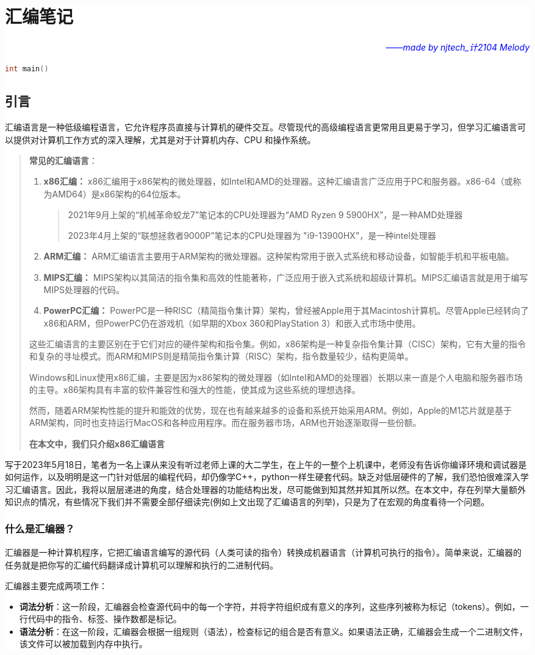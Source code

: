 # 汇编笔记

<p align="right"><i><font color=#0000FF> ——made by njtech_计2104 Melody</font></i></p>

```C++
int main()
```

## 引言

汇编语言是一种低级编程语言，它允许程序员直接与计算机的硬件交互。尽管现代的高级编程语言更常用且更易于学习，但学习汇编语言可以提供对计算机工作方式的深入理解，尤其是对于计算机内存、CPU 和操作系统。

> **常见的汇编语言**：
>
> 1. **x86汇编：** x86汇编用于x86架构的微处理器，如Intel和AMD的处理器。这种汇编语言广泛应用于PC和服务器。x86-64（或称为AMD64）是x86架构的64位版本。
>
>    > 2021年9月上架的“机械革命蛟龙7”笔记本的CPU处理器为“AMD Ryzen 9 5900HX”，是一种AMD处理器
>    >
>    > 2023年4月上架的“联想拯救者9000P”笔记本的CPU处理器为 "i9-13900HX"，是一种intel处理器
>
> 2. **ARM汇编：** ARM汇编语言主要用于ARM架构的微处理器。这种架构常用于嵌入式系统和移动设备，如智能手机和平板电脑。
>
> 3. **MIPS汇编：** MIPS架构以其简洁的指令集和高效的性能著称，广泛应用于嵌入式系统和超级计算机。MIPS汇编语言就是用于编写MIPS处理器的代码。
>
> 4. **PowerPC汇编：** PowerPC是一种RISC（精简指令集计算）架构，曾经被Apple用于其Macintosh计算机。尽管Apple已经转向了x86和ARM，但PowerPC仍在游戏机（如早期的Xbox 360和PlayStation 3）和嵌入式市场中使用。
>
> 这些汇编语言的主要区别在于它们对应的硬件架构和指令集。例如，x86架构是一种复杂指令集计算（CISC）架构，它有大量的指令和复杂的寻址模式。而ARM和MIPS则是精简指令集计算（RISC）架构，指令数量较少，结构更简单。
>
> Windows和Linux使用x86汇编，主要是因为x86架构的微处理器（如Intel和AMD的处理器）长期以来一直是个人电脑和服务器市场的主导。x86架构具有丰富的软件兼容性和强大的性能，使其成为这些系统的理想选择。
>
> 然而，随着ARM架构性能的提升和能效的优势，现在也有越来越多的设备和系统开始采用ARM。例如，Apple的M1芯片就是基于ARM架构，同时也支持运行MacOS和各种应用程序。而在服务器市场，ARM也开始逐渐取得一些份额。
>
> **在本文中，我们只介绍x86汇编语言**



写于2023年5月18日，笔者为一名上课从来没有听过老师上课的大二学生，在上午的一整个上机课中，老师没有告诉你编译环境和调试器是如何运作，以及明明是这一门针对低层的编程代码，却仍像学C++，python一样生硬套代码。缺乏对低层硬件的了解，我们恐怕很难深入学习汇编语言。因此，我将以层层递进的角度，结合处理器的功能结构出发，尽可能做到知其然并知其所以然。在本文中，存在列举大量额外知识点的情况，有些情况下我们并不需要全部仔细读完(例如上文出现了汇编语言的列举)，只是为了在宏观的角度看待一个问题。





### 什么是汇编器？

汇编器是一种计算机程序，它把汇编语言编写的源代码（人类可读的指令）转换成机器语言（计算机可执行的指令）。简单来说，汇编器的任务就是把你写的汇编代码翻译成计算机可以理解和执行的二进制代码。

汇编器主要完成两项工作：

- **词法分析**：这一阶段，汇编器会检查源代码中的每一个字符，并将字符组织成有意义的序列，这些序列被称为标记（tokens）。例如，一行代码中的指令、标签、操作数都是标记。
- **语法分析**：在这一阶段，汇编器会根据一组规则（语法），检查标记的组合是否有意义。如果语法正确，汇编器会生成一个二进制文件，该文件可以被加载到内存中执行。
